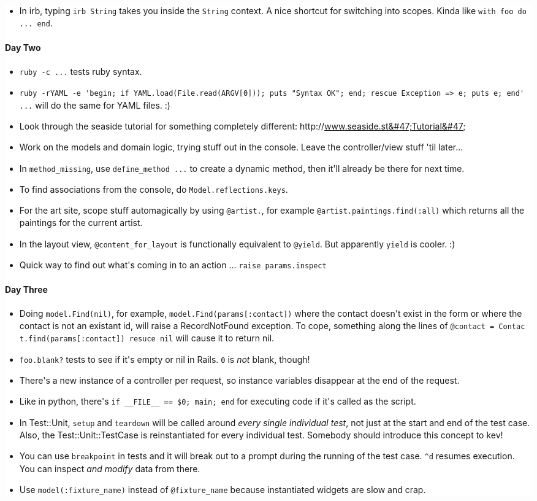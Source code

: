 * In irb, typing `irb String` takes you inside the `String` context.  A nice
  shortcut for switching into scopes.  Kinda like `with foo do ... end`.

#### Day Two ####

* `ruby -c ...` tests ruby syntax.

* `ruby -rYAML -e 'begin; if YAML.load(File.read(ARGV[0])); puts "Syntax OK"; end; rescue Exception => e; puts e; end' ...`
  will do the same for YAML files. :)

* Look through the seaside tutorial for something completely different:
  http:&#47;&#47;www.seaside.st&#47;Tutorial&#47;

* Work on the models and domain logic, trying stuff out in the console.  Leave
  the controller&#47;view stuff 'til later...

* In `method_missing`, use `define_method ...` to create a dynamic method, then
  it'll already be there for next time.

* To find associations from the console, do `Model.reflections.keys`.

* For the art site, scope stuff automagically by using `@artist.`, for example
  `@artist.paintings.find(:all)` which returns all the paintings for the
  current artist.

* In the layout view, `@content_for_layout` is functionally equivalent to
  `@yield`.  But apparently `yield` is cooler. :)

* Quick way to find out what's coming in to an action ...
  `raise params.inspect`

#### Day Three ####

* Doing `model.Find(nil)`, for example, `model.Find(params[:contact])` where
  the contact doesn't exist in the form or where the contact is not an existant
  id, will raise a RecordNotFound exception.  To cope, something along the lines
  of `@contact = Contact.find(params[:contact]) resuce nil` will cause it to
  return nil.

* `foo.blank?` tests to see if it's empty or nil in Rails.  `0` is *not* blank, though!

* There's a new instance of a controller per request, so instance variables
  disappear at the end of the request.

* Like in python, there's `if __FILE__ == $0; main; end` for executing code if
  it's called as the script.

* In Test::Unit, `setup` and `teardown` will be called around *every single
  individual test*, not just at the start and end of the test case.  Also,
  the Test::Unit::TestCase is reinstantiated for every individual test.
  Somebody should introduce this concept to kev!

* You can use `breakpoint` in tests and it will break out to a prompt during
  the running of the test case.  `^d` resumes execution.  You can inspect
  *and modify* data from there.

* Use `model(:fixture_name)` instead of `@fixture_name` because instantiated
  widgets are slow and crap.
